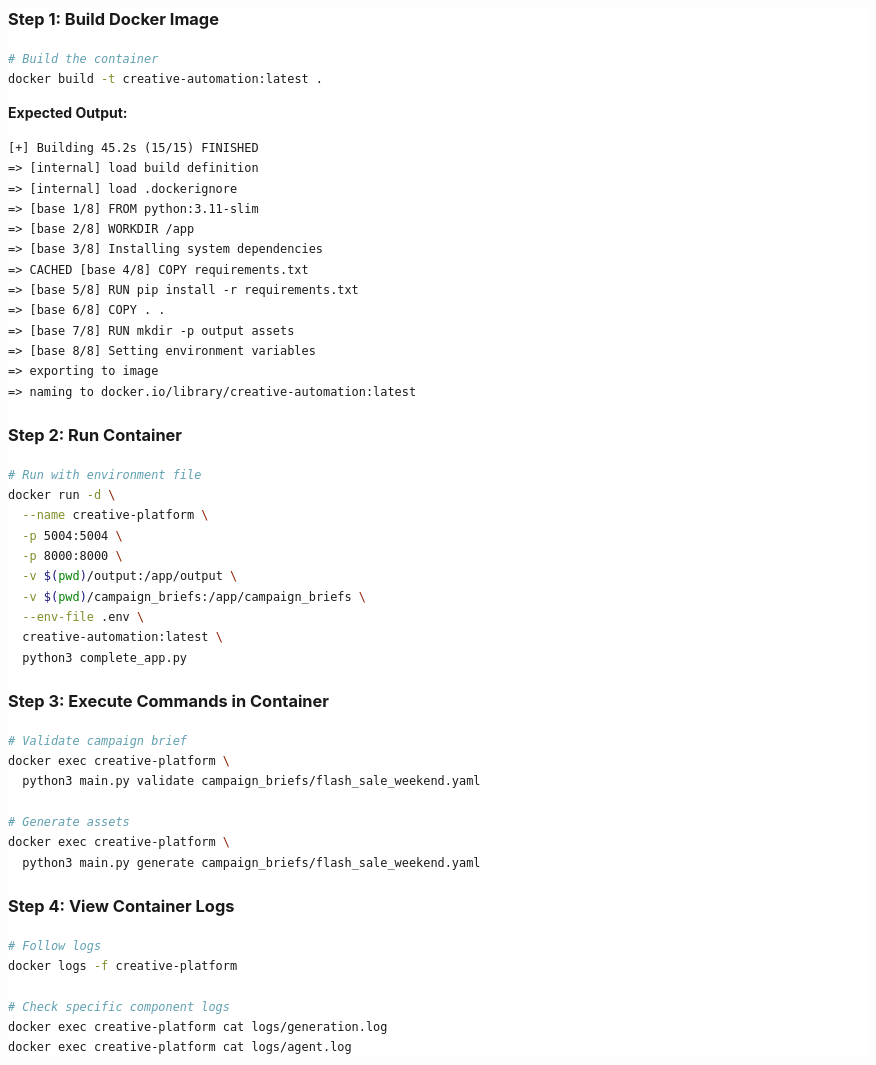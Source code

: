 ### Step 1: Build Docker Image
```bash
# Build the container
docker build -t creative-automation:latest .
```
**Expected Output:**
```
[+] Building 45.2s (15/15) FINISHED
=> [internal] load build definition
=> [internal] load .dockerignore
=> [base 1/8] FROM python:3.11-slim
=> [base 2/8] WORKDIR /app
=> [base 3/8] Installing system dependencies
=> CACHED [base 4/8] COPY requirements.txt
=> [base 5/8] RUN pip install -r requirements.txt
=> [base 6/8] COPY . .
=> [base 7/8] RUN mkdir -p output assets
=> [base 8/8] Setting environment variables
=> exporting to image
=> naming to docker.io/library/creative-automation:latest
```

### Step 2: Run Container
```bash
# Run with environment file
docker run -d \
  --name creative-platform \
  -p 5004:5004 \
  -p 8000:8000 \
  -v $(pwd)/output:/app/output \
  -v $(pwd)/campaign_briefs:/app/campaign_briefs \
  --env-file .env \
  creative-automation:latest \
  python3 complete_app.py
```

### Step 3: Execute Commands in Container
```bash
# Validate campaign brief
docker exec creative-platform \
  python3 main.py validate campaign_briefs/flash_sale_weekend.yaml

# Generate assets
docker exec creative-platform \
  python3 main.py generate campaign_briefs/flash_sale_weekend.yaml
```

### Step 4: View Container Logs
```bash
# Follow logs
docker logs -f creative-platform

# Check specific component logs
docker exec creative-platform cat logs/generation.log
docker exec creative-platform cat logs/agent.log
```
